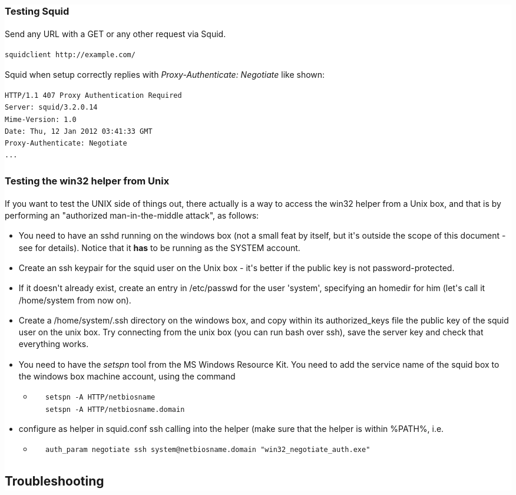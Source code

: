 ### Testing Squid

Send any URL with a GET or any other request via Squid.

    squidclient http://example.com/

Squid when setup correctly replies with *Proxy-Authenticate: Negotiate*
like shown:

    HTTP/1.1 407 Proxy Authentication Required
    Server: squid/3.2.0.14
    Mime-Version: 1.0
    Date: Thu, 12 Jan 2012 03:41:33 GMT
    Proxy-Authenticate: Negotiate
    ...

### Testing the win32 helper from Unix

If you want to test the UNIX side of things out, there actually is a way
to access the win32 helper from a Unix box, and that is by performing an
"authorized man-in-the-middle attack", as follows:

  - You need to have an sshd running on the windows box (not a small
    feat by itself, but it's outside the scope of this document - see
    [](http://www.cygwin.com/) for details). Notice that it **has** to
    be running as the SYSTEM account.

  - Create an ssh keypair for the squid user on the Unix box - it's
    better if the public key is not password-protected.

  - If it doesn't already exist, create an entry in /etc/passwd for the
    user 'system', specifying an homedir for him (let's call it
    /home/system from now on).

  - Create a /home/system/.ssh directory on the windows box, and copy
    within its authorized\_keys file the public key of the squid user on
    the unix box. Try connecting from the unix box (you can run bash
    over ssh), save the server key and check that everything works.

  - You need to have the *setspn* tool from the MS Windows Resource Kit.
    You need to add the service name of the squid box to the windows box
    machine account, using the command
    
      - ``` 
           setspn -A HTTP/netbiosname
           setspn -A HTTP/netbiosname.domain
        ```

  - configure as helper in squid.conf ssh calling into the helper (make
    sure that the helper is within %PATH%, i.e.
    
      - ``` 
           auth_param negotiate ssh system@netbiosname.domain "win32_negotiate_auth.exe"
        ```

## Troubleshooting
